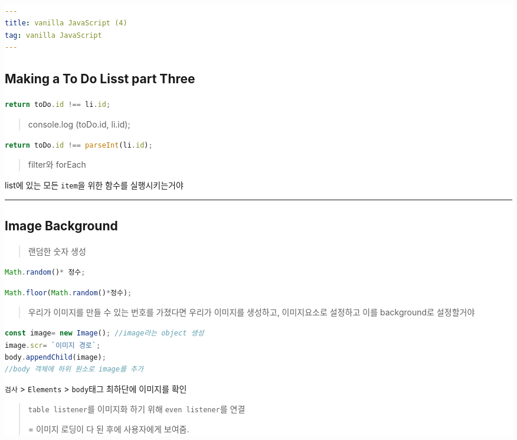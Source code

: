 ```yaml
---
title: vanilla JavaScript (4)
tag: vanilla JavaScript
---
```




## Making a To Do Lisst part Three

```js
return toDo.id !== li.id;
```

> console.log (toDo.id, li.id);





```js
return toDo.id !== parseInt(li.id);
```



> filter와 forEach

list에 있는 모든 `item`을 위한 함수를 실행시키는거야



---

## Image Background

> 랜덤한 숫자 생성

```js
Math.random()* 정수;
```



```js
Math.floor(Math.random()*정수);
```

> 우리가 이미지를 만들 수 있는 번호를 가졌다면 우리가 이미지를 생성하고, 이미지요소로 설정하고 이를 background로 설정할거야

```js
const image= new Image(); //image라는 object 생성
image.scr= `이미지 경로`;
body.appendChild(image); 
//body 객체에 하위 원소로 image를 추가
```

`검사` > `Elements` > `body`태그 최하단에 이미지를 확인

> `table listener`를 이미지화 하기 위해 `even listener`를 연결
>
> = 이미지 로딩이 다 된 후에 사용자에게 보여줌.
